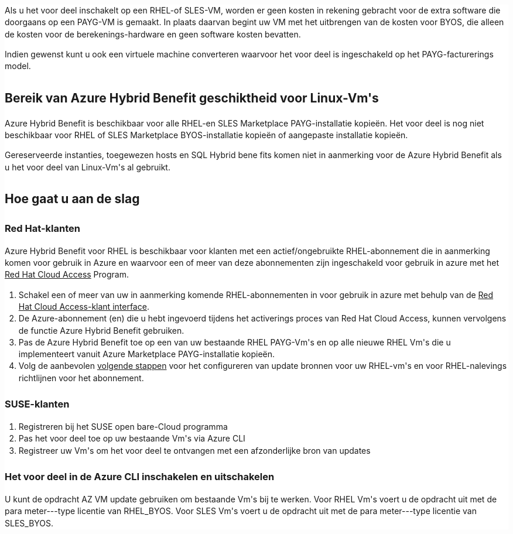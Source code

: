 Als u het voor deel inschakelt op een RHEL-of SLES-VM, worden er geen kosten in rekening gebracht voor de extra software die doorgaans op een PAYG-VM is gemaakt. In plaats daarvan begint uw VM met het uitbrengen van de kosten voor BYOS, die alleen de kosten voor de berekenings-hardware en geen software kosten bevatten.

Indien gewenst kunt u ook een virtuele machine converteren waarvoor het voor deel is ingeschakeld op het PAYG-facturerings model.

## <a name="scope-of-azure-hybrid-benefit-eligibility-for-linux-vms"></a>Bereik van Azure Hybrid Benefit geschiktheid voor Linux-Vm's

Azure Hybrid Benefit is beschikbaar voor alle RHEL-en SLES Marketplace PAYG-installatie kopieën. Het voor deel is nog niet beschikbaar voor RHEL of SLES Marketplace BYOS-installatie kopieën of aangepaste installatie kopieën.

Gereserveerde instanties, toegewezen hosts en SQL Hybrid bene fits komen niet in aanmerking voor de Azure Hybrid Benefit als u het voor deel van Linux-Vm's al gebruikt.

## <a name="how-to-get-started"></a>Hoe gaat u aan de slag

### <a name="red-hat-customers"></a>Red Hat-klanten

Azure Hybrid Benefit voor RHEL is beschikbaar voor klanten met een actief/ongebruikte RHEL-abonnement die in aanmerking komen voor gebruik in Azure en waarvoor een of meer van deze abonnementen zijn ingeschakeld voor gebruik in azure met het [Red Hat Cloud Access](https://www.redhat.com/en/technologies/cloud-computing/cloud-access) Program. 

1.  Schakel een of meer van uw in aanmerking komende RHEL-abonnementen in voor gebruik in azure met behulp van de [Red Hat Cloud Access-klant interface](https://access.redhat.com/management/cloud).
1.  De Azure-abonnement (en) die u hebt ingevoerd tijdens het activerings proces van Red Hat Cloud Access, kunnen vervolgens de functie Azure Hybrid Benefit gebruiken.
1.  Pas de Azure Hybrid Benefit toe op een van uw bestaande RHEL PAYG-Vm's en op alle nieuwe RHEL Vm's die u implementeert vanuit Azure Marketplace PAYG-installatie kopieën.
1.  Volg de aanbevolen [volgende stappen](https://access.redhat.com/articles/5419341) voor het configureren van update bronnen voor uw RHEL-vm's en voor RHEL-nalevings richtlijnen voor het abonnement.


### <a name="suse-customers"></a>SUSE-klanten

1.    Registreren bij het SUSE open bare-Cloud programma
1.    Pas het voor deel toe op uw bestaande Vm's via Azure CLI
1.    Registreer uw Vm's om het voor deel te ontvangen met een afzonderlijke bron van updates


### <a name="enable-and-disable-the-benefit-in-the-azure-cli"></a>Het voor deel in de Azure CLI inschakelen en uitschakelen

U kunt de opdracht AZ VM update gebruiken om bestaande Vm's bij te werken. Voor RHEL Vm's voert u de opdracht uit met de para meter---type licentie van RHEL_BYOS. Voor SLES Vm's voert u de opdracht uit met de para meter---type licentie van SLES_BYOS.
